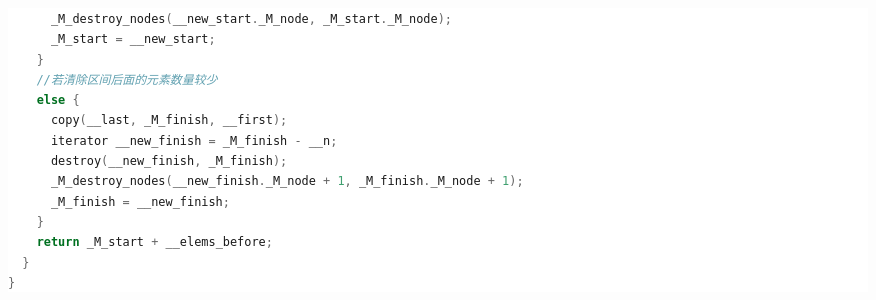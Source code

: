 ```c++
      _M_destroy_nodes(__new_start._M_node, _M_start._M_node);
      _M_start = __new_start;
    }
    //若清除区间后面的元素数量较少
    else {
      copy(__last, _M_finish, __first);
      iterator __new_finish = _M_finish - __n;
      destroy(__new_finish, _M_finish);
      _M_destroy_nodes(__new_finish._M_node + 1, _M_finish._M_node + 1);
      _M_finish = __new_finish;
    }
    return _M_start + __elems_before;
  }
}
```



